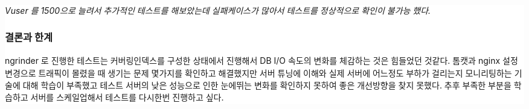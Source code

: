 *Vuser 를 1500으로 늘려서 추가적인 테스트를 해보았는데 실패케이스가 많아서 테스트를 정상적으로 확인이 불가능 했다.* 

### **결론과 한계**

ngrinder 로 진행한 테스트는 커버링인덱스를 구성한 상태에서 진행해서 DB I/O 속도의 변화를 체감하는 것은 힘들었던 것같다. 톰캣과 nginx 설정 변경으로 트래픽이 몰렸을 때 생기는 문제 몇가지를 확인하고 해결했지만 서버 튜닝에 이해와 실제 서버에 어느정도 부하가 걸리는지 모니리팅하는 기술에 대해 학습이 부족했고 테스트 서버의 낮은 성능으로 인한 눈에뛰는 변화를 확인하지 못하여 좋은 개선방향을 찾지 못했다. 추후 부족한 부분을 학습하고 서버를 스케일업해서 테스트를 다시한번 진행하고 싶다.